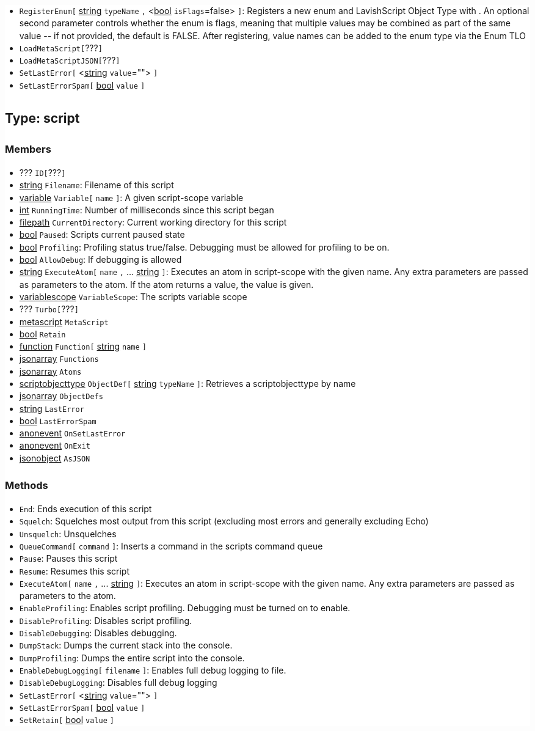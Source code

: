 - `RegisterEnum[` [string](#type-string) `typeName` `,` <[bool](#type-bool) `isFlags`=false> `]`: Registers a new enum and LavishScript Object Type with <typeName>. An optional second parameter controls whether the enum is flags, meaning that multiple values may be combined as part of the same value -- if not provided, the default is FALSE. After registering, value names can be added to the enum type via the Enum TLO
- `LoadMetaScript[`???`]`
- `LoadMetaScriptJSON[`???`]`
- `SetLastError[` <[string](#type-string) `value`=""> `]`
- `SetLastErrorSpam[` [bool](#type-bool) `value` `]`



## Type: script

### Members
- ??? `ID[`???`]`
- [string](#type-string) `Filename`: Filename of this script
- [variable](#type-variable) `Variable[` `name` `]`: A given script-scope variable
- [int](#type-int) `RunningTime`: Number of milliseconds since this script began
- [filepath](#type-filepath) `CurrentDirectory`: Current working directory for this script
- [bool](#type-bool) `Paused`: Scripts current paused state
- [bool](#type-bool) `Profiling`: Profiling status true/false. Debugging must be allowed for profiling to be on.
- [bool](#type-bool) `AllowDebug`: If debugging is allowed
- [string](#type-string) `ExecuteAtom[` `name` `,` ... [string](#type-string) `]`: Executes an atom in script-scope with the given name.  Any extra parameters are passed as parameters to the atom.  If the atom returns a value, the value is given.
- [variablescope](#type-variablescope) `VariableScope`: The scripts variable scope
- ??? `Turbo[`???`]`
- [metascript](#type-metascript) `MetaScript`
- [bool](#type-bool) `Retain`
- [function](#type-function) `Function[` [string](#type-string) `name` `]`
- [jsonarray](#type-jsonarray) `Functions`
- [jsonarray](#type-jsonarray) `Atoms`
- [scriptobjecttype](#type-scriptobjecttype) `ObjectDef[` [string](#type-string) `typeName` `]`: Retrieves a scriptobjecttype by name
- [jsonarray](#type-jsonarray) `ObjectDefs`
- [string](#type-string) `LastError`
- [bool](#type-bool) `LastErrorSpam`
- [anonevent](#type-anonevent) `OnSetLastError`
- [anonevent](#type-anonevent) `OnExit`
- [jsonobject](#type-jsonobject) `AsJSON`

### Methods
- `End`: Ends execution of this script
- `Squelch`: Squelches most output from this script (excluding most errors and generally excluding Echo)
- `Unsquelch`: Unsquelches
- `QueueCommand[` `command` `]`: Inserts a command in the scripts command queue
- `Pause`: Pauses this script
- `Resume`: Resumes this script
- `ExecuteAtom[` `name` `,` ... [string](#type-string) `]`: Executes an atom in script-scope with the given name.  Any extra parameters are passed as parameters to the atom.
- `EnableProfiling`: Enables script profiling. Debugging must be turned on to enable.
- `DisableProfiling`: Disables script profiling.
- `DisableDebugging`: Disables debugging.
- `DumpStack`: Dumps the current stack into the console.
- `DumpProfiling`: Dumps the entire script into the console.
- `EnableDebugLogging[` `filename` `]`: Enables full debug logging to file.
- `DisableDebugLogging`: Disables full debug logging
- `SetLastError[` <[string](#type-string) `value`=""> `]`
- `SetLastErrorSpam[` [bool](#type-bool) `value` `]`
- `SetRetain[` [bool](#type-bool) `value` `]`